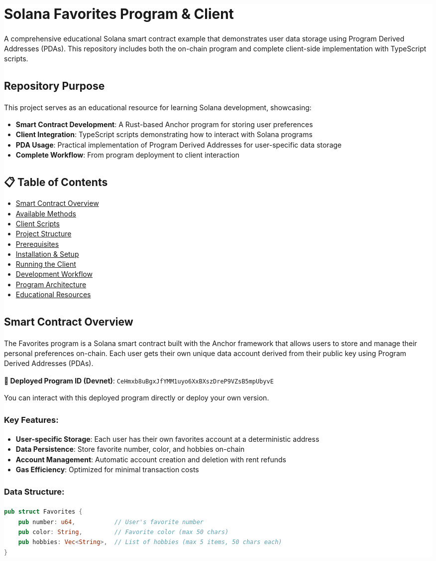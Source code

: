 # Solana Favorites Program & Client

A comprehensive educational Solana smart contract example that demonstrates user data storage using Program Derived Addresses (PDAs). This repository includes both the on-chain program and complete client-side implementation with TypeScript scripts.

## Repository Purpose

This project serves as an educational resource for learning Solana development, showcasing:

- **Smart Contract Development**: A Rust-based Anchor program for storing user preferences
- **Client Integration**: TypeScript scripts demonstrating how to interact with Solana programs
- **PDA Usage**: Practical implementation of Program Derived Addresses for user-specific data storage
- **Complete Workflow**: From program deployment to client interaction

## 📋 Table of Contents

- [Smart Contract Overview](#-smart-contract-overview)
- [Available Methods](#-available-methods)
- [Client Scripts](#-client-scripts)
- [Project Structure](#-project-structure)
- [Prerequisites](#-prerequisites)
- [Installation & Setup](#-installation--setup)
- [Running the Client](#-running-the-client)
- [Development Workflow](#-development-workflow)
- [Program Architecture](#-program-architecture)
- [Educational Resources](#educational-resources)

## Smart Contract Overview

The Favorites program is a Solana smart contract built with the Anchor framework that allows users to store and manage their personal preferences on-chain. Each user gets their own unique data account derived from their public key using Program Derived Addresses (PDAs).

**📍 Deployed Program ID (Devnet)**: `CeHmxb8uBgxJfYMM1uyo6XxBXszDreP9VZsB5mpUbyvE`

You can interact with this deployed program directly or deploy your own version.

### Key Features:

- **User-specific Storage**: Each user has their own favorites account at a deterministic address
- **Data Persistence**: Store favorite number, color, and hobbies on-chain
- **Account Management**: Automatic account creation and deletion with rent refunds
- **Gas Efficiency**: Optimized for minimal transaction costs

### Data Structure:

```rust
pub struct Favorites {
    pub number: u64,           // User's favorite number
    pub color: String,         // Favorite color (max 50 chars)
    pub hobbies: Vec<String>,  // List of hobbies (max 5 items, 50 chars each)
}
```
